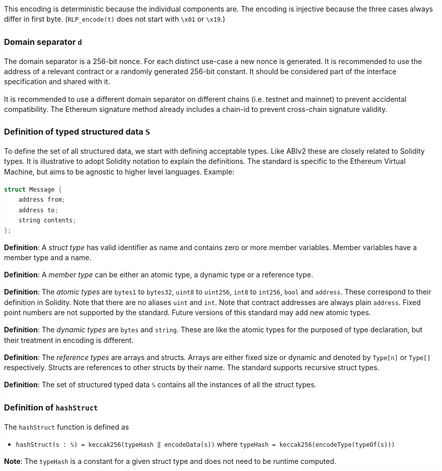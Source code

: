 This encoding is deterministic because the individual components are. The encoding is injective because the three cases always differ in first byte. (`RLP_encode(t)` does not start with `\x01` or `\x19`.)

### Domain separator `d`

The domain separator is a 256-bit nonce. For each distinct use-case a new nonce is generated. It is recommended to use the address of a relevant contract or a randomly generated 256-bit constant. It should be considered part of the interface specification and shared with it.

It is recommended to use a different domain separator on different chains (i.e. testnet and mainnet) to prevent accidental compatibility. The Ethereum signature method already includes a chain-id to prevent cross-chain signature validity.

### Definition of typed structured data `𝕊`

To define the set of all structured data, we start with defining acceptable types. Like ABIv2 these are closely related to Solidity types. It is illustrative to adopt Solidity notation to explain the definitions. The standard is specific to the Ethereum Virtual Machine, but aims to be agnostic to higher level languages. Example:

```cpp
struct Message {
    address from;
    address to;
    string contents;
};
```

**Definition**: A *struct type* has valid identifier as name and contains zero or more member variables. Member variables have a member type and a name.

**Definition**: A *member type* can be either an atomic type, a dynamic type or a reference type.

**Definition**: The *atomic types* are `bytes1` to `bytes32`, `uint8` to `uint256`, `int8` to `int256`, `bool` and `address`. These correspond to their definition in Solidity. Note that there are no aliases `uint` and `int`. Note that contract addresses are always plain `address`. Fixed point numbers are not supported by the standard. Future versions of this standard may add new atomic types.

**Definition**: The *dynamic types* are `bytes` and `string`. These are like the atomic types for the purposed of type declaration, but their treatment in encoding is different.

**Definition**: The *reference types* are arrays and structs. Arrays are either fixed size or dynamic and denoted by `Type[n]`  or `Type[]` respectively. Structs are references to other structs by their name. The standard supports recursive struct types.

**Definition**: The set of structured typed data `𝕊` contains all the instances of all the struct types.

### Definition of `hashStruct`

The `hashStruct` function is defined as

* `hashStruct(s : 𝕊) = keccak256(typeHash ‖ encodeData(s))` where `typeHash = keccak256(encodeType(typeOf(s)))`

**Note**: The `typeHash` is a constant for a given struct type and does not need to be runtime computed.


[deterministic]: https://en.wikipedia.org/wiki/Deterministic_algorithm
[injective]: https://en.wikipedia.org/wiki/Injective_function
[geth-pr]: https://github.com/ethereum/go-ethereum/pull/2940
[geth-issue-14794]: https://github.com/ethereum/go-ethereum/issues/14794
[trezor]: https://github.com/trezor/trezor-mcu/issues/163